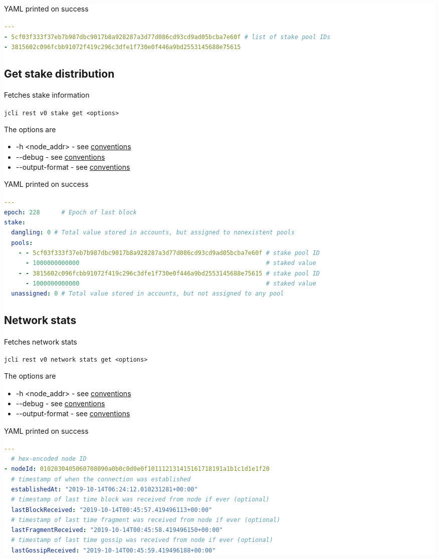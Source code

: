 
YAML printed on success

```yaml
---
- 5cf03f333f37eb7b987dbc9017b8a928287a3d77d086cd93cd9ad05bcba7e60f # list of stake pool IDs
- 3815602c096fcbb91072f419c296c3dfe1f730e0f446a9bd2553145688e75615
```

## Get stake distribution

Fetches stake information

```
jcli rest v0 stake get <options>
```

The options are

- -h <node_addr> - see [conventions](#conventions)
- --debug - see [conventions](#conventions)
- --output-format <format> - see [conventions](#conventions)


YAML printed on success

```yaml
---
epoch: 228      # Epoch of last block
stake:
  dangling: 0 # Total value stored in accounts, but assigned to nonexistent pools
  pools:
    - - 5cf03f333f37eb7b987dbc9017b8a928287a3d77d086cd93cd9ad05bcba7e60f # stake pool ID
      - 1000000000000                                                    # staked value
    - - 3815602c096fcbb91072f419c296c3dfe1f730e0f446a9bd2553145688e75615 # stake pool ID
      - 1000000000000                                                    # staked value
  unassigned: 0 # Total value stored in accounts, but not assigned to any pool
```

## Network stats

Fetches network stats

```
jcli rest v0 network stats get <options>
```

The options are

- -h <node_addr> - see [conventions](#conventions)
- --debug - see [conventions](#conventions)
- --output-format <format> - see [conventions](#conventions)


YAML printed on success

```yaml
---
  # hex-encoded node ID
- nodeId: 0102030405060708090a0b0c0d0e0f101112131415161718191a1b1c1d1e1f20
  # timestamp of when the connection was established
  establishedAt: "2019-10-14T06:24:12.010231281+00:00"
  # timestamp of last time block was received from node if ever (optional)
  lastBlockReceived: "2019-10-14T00:45:57.419496113+00:00"
  # timestamp of last time fragment was received from node if ever (optional)
  lastFragmentReceived: "2019-10-14T00:45:58.419496150+00:00"
  # timestamp of last time gossip was received from node if ever (optional)
  lastGossipReceived: "2019-10-14T00:45:59.419496188+00:00"
```
